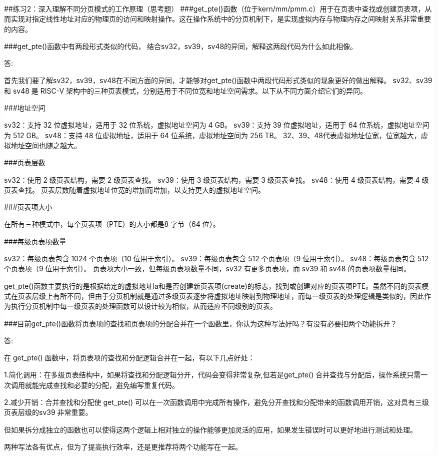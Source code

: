 ##练习2：深入理解不同分页模式的工作原理（思考题）
###get_pte()函数（位于kern/mm/pmm.c）用于在页表中查找或创建页表项，从而实现对指定线性地址对应的物理页的访问和映射操作。这在操作系统中的分页机制下，是实现虚拟内存与物理内存之间映射关系非常重要的内容。






###get_pte()函数中有两段形式类似的代码， 结合sv32，sv39，sv48的异同，解释这两段代码为什么如此相像。

答:

首先我们要了解sv32，sv39，sv48在不同方面的异同，才能够对get_pte()函数中两段代码形式类似的现象更好的做出解释。 sv32、sv39 和 sv48 是 RISC-V 架构中的三种页表模式，分别适用于不同位宽和地址空间需求。以下从不同方面介绍它们的异同。

###地址空间

sv32：支持 32 位虚拟地址，适用于 32 位系统，虚拟地址空间为 4 GB。
sv39：支持 39 位虚拟地址，适用于 64 位系统，虚拟地址空间为 512 GB。
sv48：支持 48 位虚拟地址，适用于 64 位系统，虚拟地址空间为 256 TB。
32、39、48代表虚拟地址位宽，位宽越大，虚拟地址空间也随之越大。

###页表层数

sv32：使用 2 级页表结构，需要 2 级页表查找。
sv39：使用 3 级页表结构，需要 3 级页表查找。
sv48：使用 4 级页表结构，需要 4 级页表查找。
页表层数随着虚拟地址位宽的增加而增加，以支持更大的虚拟地址空间。

###页表项大小

在所有三种模式中，每个页表项（PTE）的大小都是8 字节（64 位）。

###每级页表项数量

sv32：每级页表包含 1024 个页表项（10 位用于索引）。
sv39：每级页表包含 512 个页表项（9 位用于索引）。
sv48：每级页表包含 512 个页表项（9 位用于索引）。
页表项大小一致，但每级页表项数量不同，sv32 有更多页表项，而 sv39 和 sv48 的页表项数量相同。


get_pte()函数主要执行的是根据给定的虚拟地址la和是否创建新页表项(create)的标志，找到或创建对应的页表项PTE。虽然不同的页表模式在页表层级上有所不同，但由于分页机制就是通过多级页表逐步将虚拟地址映射到物理地址，而每一级页表的处理逻辑是类似的，因此作为执行分页机制中每一级页表的处理函数可以设计较为相似，从而适应不同级别的页表。



###目前get_pte()函数将页表项的查找和页表项的分配合并在一个函数里，你认为这种写法好吗？有没有必要把两个功能拆开？

答:

在 get_pte() 函数中，将页表项的查找和分配逻辑合并在一起，有以下几点好处：

1.简化调用：在多级页表结构中，如果将查找和分配逻辑分开，代码会变得非常复杂,但若是get_pte() 合并查找与分配后，操作系统只需一次调用就能完成查找和必要的分配，避免编写重复代码。

2.减少开销：合并查找和分配使 get_pte() 可以在一次函数调用中完成所有操作，避免分开查找和分配带来的函数调用开销，这对具有三级页表层级的sv39 非常重要。

但如果拆分成独立的函数也可以使得这两个逻辑上相对独立的操作能够更加灵活的应用，如果发生错误时可以更好地进行测试和处理。

两种写法各有优点，但为了提高执行效率，还是更推荐将两个功能写在一起。





